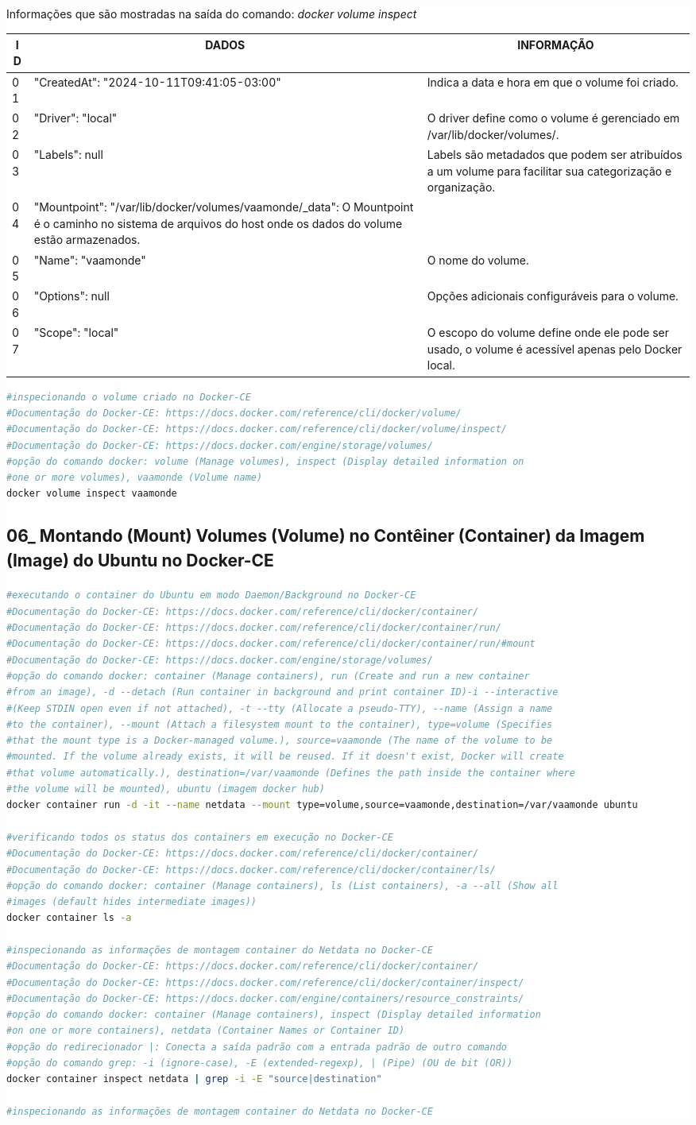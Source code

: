 Informações que são mostradas na saída do comando: *docker volume inspect*<br>

| ID | DADOS      | INFORMAÇÃO                                                                   |
|----|------------|------------------------------------------------------------------------------|
| 01 | "CreatedAt": "2024-10-11T09:41:05-03:00" | Indica a data e hora em que o volume foi criado. |
| 02 | "Driver": "local" | O driver define como o volume é gerenciado em /var/lib/docker/volumes/. | 
| 03 | "Labels": null | Labels são metadados que podem ser atribuídos a um volume para facilitar sua categorização e organização. | 
| 04 | "Mountpoint": "/var/lib/docker/volumes/vaamonde/_data": O Mountpoint é o caminho no sistema de arquivos do host onde os dados do volume estão armazenados. | 
| 05 | "Name": "vaamonde" | O nome do volume. |
| 06 | "Options": null | Opções adicionais configuráveis para o volume. |
| 07 | "Scope": "local" | O escopo do volume define onde ele pode ser usado, o volume é acessível apenas pelo Docker local. |

```bash
#inspecionando o volume criado no Docker-CE
#Documentação do Docker-CE: https://docs.docker.com/reference/cli/docker/volume/
#Documentação do Docker-CE: https://docs.docker.com/reference/cli/docker/volume/inspect/
#Documentação do Docker-CE: https://docs.docker.com/engine/storage/volumes/
#opção do comando docker: volume (Manage volumes), inspect (Display detailed information on
#one or more volumes), vaamonde (Volume name)
docker volume inspect vaamonde
```

## 06_ Montando (Mount) Volumes (Volume) no Contêiner (Container) da Imagem (Image) do Ubuntu no Docker-CE
```bash
#executando o container do Ubuntu em modo Daemon/Background no Docker-CE
#Documentação do Docker-CE: https://docs.docker.com/reference/cli/docker/container/
#Documentação do Docker-CE: https://docs.docker.com/reference/cli/docker/container/run/
#Documentação do Docker-CE: https://docs.docker.com/reference/cli/docker/container/run/#mount
#Documentação do Docker-CE: https://docs.docker.com/engine/storage/volumes/
#opção do comando docker: container (Manage containers), run (Create and run a new container 
#from an image), -d --detach (Run container in background and print container ID)-i --interactive 
#(Keep STDIN open even if not attached), -t --tty (Allocate a pseudo-TTY), --name (Assign a name 
#to the container), --mount (Attach a filesystem mount to the container), type=volume (Specifies 
#that the mount type is a Docker-managed volume.), source=vaamonde (The name of the volume to be 
#mounted. If the volume already exists, it will be reused. If it doesn't exist, Docker will create 
#that volume automatically.), destination=/var/vaamonde (Defines the path inside the container where 
#the volume will be mounted), ubuntu (imagem docker hub)
docker container run -d -it --name netdata --mount type=volume,source=vaamonde,destination=/var/vaamonde ubuntu

#verificando todos os status dos containers em execução no Docker-CE
#Documentação do Docker-CE: https://docs.docker.com/reference/cli/docker/container/
#Documentação do Docker-CE: https://docs.docker.com/reference/cli/docker/container/ls/
#opção do comando docker: container (Manage containers), ls (List containers), -a --all (Show all
#images (default hides intermediate images))
docker container ls -a

#inspecionando as informações de montagem container do Netdata no Docker-CE
#Documentação do Docker-CE: https://docs.docker.com/reference/cli/docker/container/
#Documentação do Docker-CE: https://docs.docker.com/reference/cli/docker/container/inspect/
#Documentação do Docker-CE: https://docs.docker.com/engine/containers/resource_constraints/
#opção do comando docker: container (Manage containers), inspect (Display detailed information 
#on one or more containers), netdata (Container Names or Container ID)
#opção do redirecionador |: Conecta a saída padrão com a entrada padrão de outro comando
#opção do comando grep: -i (ignore-case), -E (extended-regexp), | (Pipe) (OU de bit (OR))
docker container inspect netdata | grep -i -E "source|destination"

#inspecionando as informações de montagem container do Netdata no Docker-CE
```